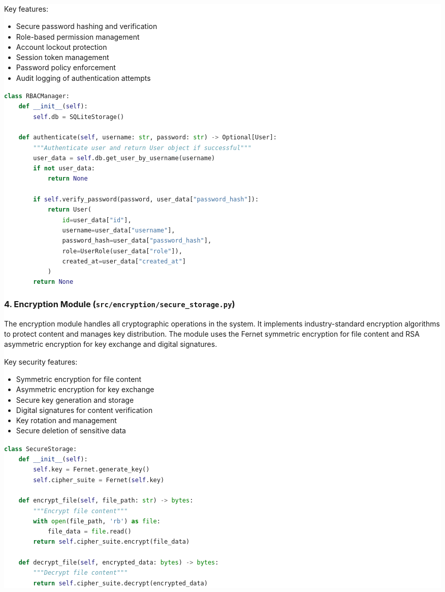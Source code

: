 Key features:

- Secure password hashing and verification
- Role-based permission management
- Account lockout protection
- Session token management
- Password policy enforcement
- Audit logging of authentication attempts

```python
class RBACManager:
    def __init__(self):
        self.db = SQLiteStorage()

    def authenticate(self, username: str, password: str) -> Optional[User]:
        """Authenticate user and return User object if successful"""
        user_data = self.db.get_user_by_username(username)
        if not user_data:
            return None

        if self.verify_password(password, user_data["password_hash"]):
            return User(
                id=user_data["id"],
                username=user_data["username"],
                password_hash=user_data["password_hash"],
                role=UserRole(user_data["role"]),
                created_at=user_data["created_at"]
            )
        return None
```

### 4. Encryption Module (`src/encryption/secure_storage.py`)

The encryption module handles all cryptographic operations in the system. It implements industry-standard encryption algorithms to protect content and manages key distribution. The module uses the Fernet symmetric encryption for file content and RSA asymmetric encryption for key exchange and digital signatures.

Key security features:

- Symmetric encryption for file content
- Asymmetric encryption for key exchange
- Secure key generation and storage
- Digital signatures for content verification
- Key rotation and management
- Secure deletion of sensitive data

```python
class SecureStorage:
    def __init__(self):
        self.key = Fernet.generate_key()
        self.cipher_suite = Fernet(self.key)

    def encrypt_file(self, file_path: str) -> bytes:
        """Encrypt file content"""
        with open(file_path, 'rb') as file:
            file_data = file.read()
        return self.cipher_suite.encrypt(file_data)

    def decrypt_file(self, encrypted_data: bytes) -> bytes:
        """Decrypt file content"""
        return self.cipher_suite.decrypt(encrypted_data)
```
